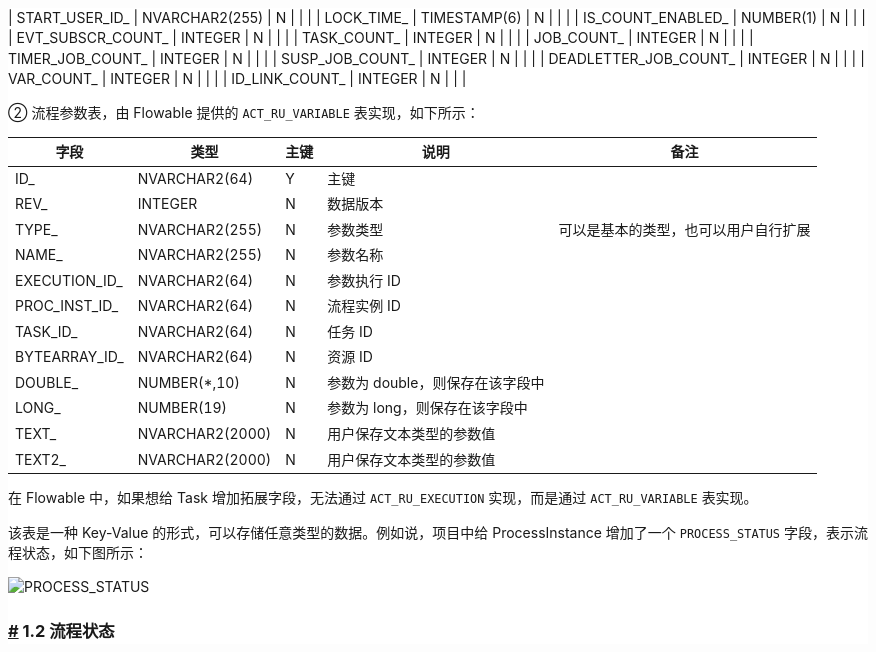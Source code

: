 | START\_USER\_ID\_ | NVARCHAR2(255) | N |  |  |
| LOCK\_TIME\_ | TIMESTAMP(6) | N |  |  |
| IS\_COUNT\_ENABLED\_ | NUMBER(1) | N |  |  |
| EVT\_SUBSCR\_COUNT\_ | INTEGER | N |  |  |
| TASK\_COUNT\_ | INTEGER | N |  |  |
| JOB\_COUNT\_ | INTEGER | N |  |  |
| TIMER\_JOB\_COUNT\_ | INTEGER | N |  |  |
| SUSP\_JOB\_COUNT\_ | INTEGER | N |  |  |
| DEADLETTER\_JOB\_COUNT\_ | INTEGER | N |  |  |
| VAR\_COUNT\_ | INTEGER | N |  |  |
| ID\_LINK\_COUNT\_ | INTEGER | N |  |  |

 ② 流程参数表，由 Flowable 提供的 `ACT_RU_VARIABLE` 表实现，如下所示：

 

| 字段 | 类型 | 主键 | 说明 | 备注 |
| --- | --- | --- | --- | --- |
| ID\_ | NVARCHAR2(64) | Y | 主键 |  |
| REV\_ | INTEGER | N | 数据版本 |  |
| TYPE\_ | NVARCHAR2(255) | N | 参数类型 | 可以是基本的类型，也可以用户自行扩展 |
| NAME\_ | NVARCHAR2(255) | N | 参数名称 |  |
| EXECUTION\_ID\_ | NVARCHAR2(64) | N | 参数执行 ID |  |
| PROC\_INST\_ID\_ | NVARCHAR2(64) | N | 流程实例 ID |  |
| TASK\_ID\_ | NVARCHAR2(64) | N | 任务 ID |  |
| BYTEARRAY\_ID\_ | NVARCHAR2(64) | N | 资源 ID |  |
| DOUBLE\_ | NUMBER(\*,10) | N | 参数为 double，则保存在该字段中 |  |
| LONG\_ | NUMBER(19) | N | 参数为 long，则保存在该字段中 |  |
| TEXT\_ | NVARCHAR2(2000) | N | 用户保存文本类型的参数值 |  |
| TEXT2\_ | NVARCHAR2(2000) | N | 用户保存文本类型的参数值 |  |

 在 Flowable 中，如果想给 Task 增加拓展字段，无法通过 `ACT_RU_EXECUTION` 实现，而是通过 `ACT_RU_VARIABLE` 表实现。

 该表是一种 Key-Value 的形式，可以存储任意类型的数据。例如说，项目中给 ProcessInstance 增加了一个 `PROCESS_STATUS` 字段，表示流程状态，如下图所示：

 ![PROCESS_STATUS](https://cloud.iocoder.cn/img/%E5%B7%A5%E4%BD%9C%E6%B5%81%E6%89%8B%E5%86%8C/%E6%B5%81%E7%A8%8B%E5%88%97%E8%A1%A8/PROCESS_STATUS.png)

 ### [#](#_1-2-流程状态) 1.2 流程状态
